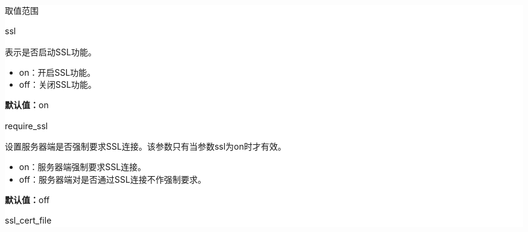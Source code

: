 <th class="cellrowborder" valign="top" width="38.59385938593859%" id="mcps1.2.4.1.3"><p id="zh-cn_topic_0283137035_zh-cn_topic_0237121092_zh-cn_topic_0059778374_ab74794d561694cd093aa8fece826e491"><a name="zh-cn_topic_0283137035_zh-cn_topic_0237121092_zh-cn_topic_0059778374_ab74794d561694cd093aa8fece826e491"></a><a name="zh-cn_topic_0283137035_zh-cn_topic_0237121092_zh-cn_topic_0059778374_ab74794d561694cd093aa8fece826e491"></a>取值范围</p>
</th>
</tr>
</thead>
<tbody><tr id="zh-cn_topic_0283137035_zh-cn_topic_0237121092_zh-cn_topic_0059778374_ra7cfeb3d3640465baa613b12eed714b8"><td class="cellrowborder" valign="top" width="17.5017501750175%" headers="mcps1.2.4.1.1 "><p id="zh-cn_topic_0283137035_zh-cn_topic_0237121092_zh-cn_topic_0059778374_af91f42c98f7d427cbd1d84a4dc3306e6"><a name="zh-cn_topic_0283137035_zh-cn_topic_0237121092_zh-cn_topic_0059778374_af91f42c98f7d427cbd1d84a4dc3306e6"></a><a name="zh-cn_topic_0283137035_zh-cn_topic_0237121092_zh-cn_topic_0059778374_af91f42c98f7d427cbd1d84a4dc3306e6"></a>ssl</p>
</td>
<td class="cellrowborder" valign="top" width="43.90439043904391%" headers="mcps1.2.4.1.2 "><p id="zh-cn_topic_0283137035_zh-cn_topic_0237121092_zh-cn_topic_0059778374_aa3b7ea6149674f189cc4f22b92f8a27b"><a name="zh-cn_topic_0283137035_zh-cn_topic_0237121092_zh-cn_topic_0059778374_aa3b7ea6149674f189cc4f22b92f8a27b"></a><a name="zh-cn_topic_0283137035_zh-cn_topic_0237121092_zh-cn_topic_0059778374_aa3b7ea6149674f189cc4f22b92f8a27b"></a>表示是否启动SSL功能。</p>
</td>
<td class="cellrowborder" valign="top" width="38.59385938593859%" headers="mcps1.2.4.1.3 "><a name="zh-cn_topic_0283137035_zh-cn_topic_0237121092_zh-cn_topic_0059778374_ub29da9afdd534c639acc4b4da9872430"></a><a name="zh-cn_topic_0283137035_zh-cn_topic_0237121092_zh-cn_topic_0059778374_ub29da9afdd534c639acc4b4da9872430"></a><ul id="zh-cn_topic_0283137035_zh-cn_topic_0237121092_zh-cn_topic_0059778374_ub29da9afdd534c639acc4b4da9872430"><li>on：开启SSL功能。</li><li>off：关闭SSL功能。</li></ul>
<p id="zh-cn_topic_0283137035_zh-cn_topic_0237121092_zh-cn_topic_0059778374_a12f6e50081174f3484f1b92f3a022b55"><a name="zh-cn_topic_0283137035_zh-cn_topic_0237121092_zh-cn_topic_0059778374_a12f6e50081174f3484f1b92f3a022b55"></a><a name="zh-cn_topic_0283137035_zh-cn_topic_0237121092_zh-cn_topic_0059778374_a12f6e50081174f3484f1b92f3a022b55"></a><strong id="zh-cn_topic_0283137035_zh-cn_topic_0237121092_zh-cn_topic_0059778374_a98021df22bf344a9bdfc74132a83f03a"><a name="zh-cn_topic_0283137035_zh-cn_topic_0237121092_zh-cn_topic_0059778374_a98021df22bf344a9bdfc74132a83f03a"></a><a name="zh-cn_topic_0283137035_zh-cn_topic_0237121092_zh-cn_topic_0059778374_a98021df22bf344a9bdfc74132a83f03a"></a>默认值：</strong>on</p>
</td>
</tr>
<tr id="zh-cn_topic_0283137035_zh-cn_topic_0237121092_row1718919547"><td class="cellrowborder" valign="top" width="17.5017501750175%" headers="mcps1.2.4.1.1 "><p id="zh-cn_topic_0283137035_zh-cn_topic_0237121092_p147198175416"><a name="zh-cn_topic_0283137035_zh-cn_topic_0237121092_p147198175416"></a><a name="zh-cn_topic_0283137035_zh-cn_topic_0237121092_p147198175416"></a>require_ssl</p>
</td>
<td class="cellrowborder" valign="top" width="43.90439043904391%" headers="mcps1.2.4.1.2 "><p id="zh-cn_topic_0283137035_zh-cn_topic_0237121092_p107191816542"><a name="zh-cn_topic_0283137035_zh-cn_topic_0237121092_p107191816542"></a><a name="zh-cn_topic_0283137035_zh-cn_topic_0237121092_p107191816542"></a>设置服务器端是否强制要求SSL连接。该参数只有当参数ssl为on时才有效。</p>
</td>
<td class="cellrowborder" valign="top" width="38.59385938593859%" headers="mcps1.2.4.1.3 "><a name="zh-cn_topic_0283137035_zh-cn_topic_0237121092_ul9729101110562"></a><a name="zh-cn_topic_0283137035_zh-cn_topic_0237121092_ul9729101110562"></a><ul id="zh-cn_topic_0283137035_zh-cn_topic_0237121092_ul9729101110562"><li>on：服务器端强制要求SSL连接。</li><li>off：服务器端对是否通过SSL连接不作强制要求。</li></ul>
<p id="zh-cn_topic_0283137035_zh-cn_topic_0237121092_p27375114565"><a name="zh-cn_topic_0283137035_zh-cn_topic_0237121092_p27375114565"></a><a name="zh-cn_topic_0283137035_zh-cn_topic_0237121092_p27375114565"></a><strong id="zh-cn_topic_0283137035_zh-cn_topic_0237121092_b13740311145611"><a name="zh-cn_topic_0283137035_zh-cn_topic_0237121092_b13740311145611"></a><a name="zh-cn_topic_0283137035_zh-cn_topic_0237121092_b13740311145611"></a>默认值：</strong>off</p>
</td>
</tr>
<tr id="zh-cn_topic_0283137035_zh-cn_topic_0237121092_zh-cn_topic_0059778374_rf42bf8261c33449d81f47597005cc921"><td class="cellrowborder" valign="top" width="17.5017501750175%" headers="mcps1.2.4.1.1 "><p id="zh-cn_topic_0283137035_zh-cn_topic_0237121092_zh-cn_topic_0059778374_ab54fc74b77a947758ad07edafe3242c6"><a name="zh-cn_topic_0283137035_zh-cn_topic_0237121092_zh-cn_topic_0059778374_ab54fc74b77a947758ad07edafe3242c6"></a><a name="zh-cn_topic_0283137035_zh-cn_topic_0237121092_zh-cn_topic_0059778374_ab54fc74b77a947758ad07edafe3242c6"></a>ssl_cert_file</p>
</td>